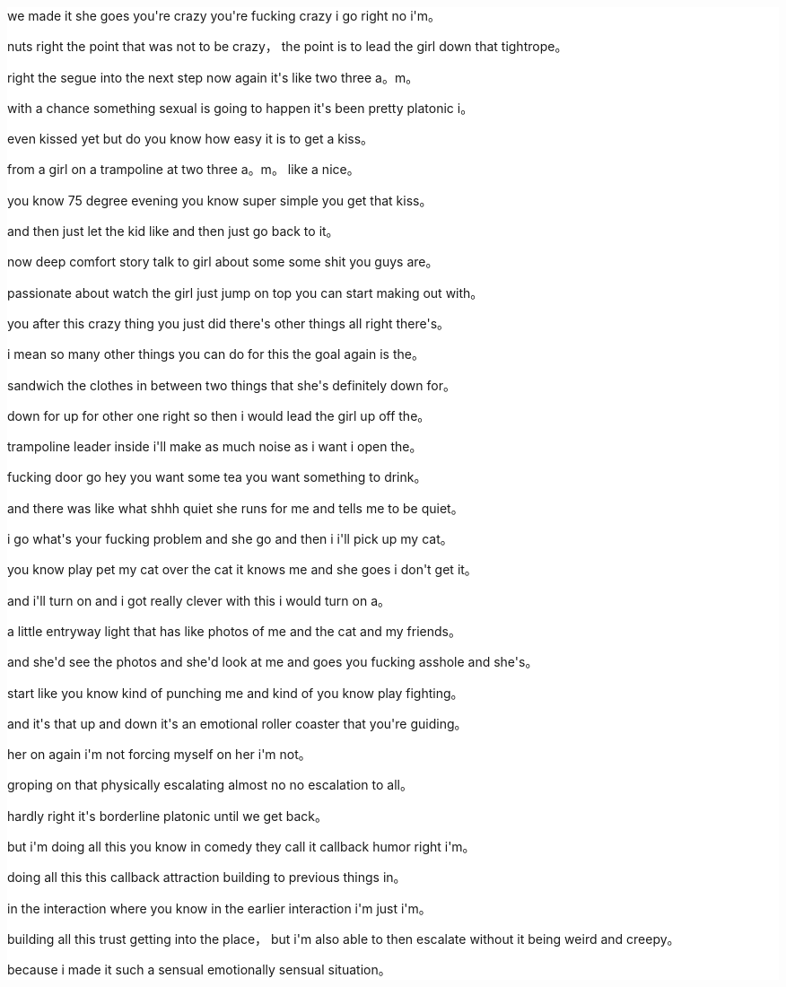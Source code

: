  we made it she goes you're crazy you're fucking crazy i go right no i'm。

 nuts right the point that was not to be crazy， the point is to lead the girl down that tightrope。

 right the segue into the next step now again it's like two three a。m。

 with a chance something sexual is going to happen it's been pretty platonic i。

 even kissed yet but do you know how easy it is to get a kiss。

 from a girl on a trampoline at two three a。m。 like a nice。

 you know 75 degree evening you know super simple you get that kiss。

 and then just let the kid like and then just go back to it。

 now deep comfort story talk to girl about some some shit you guys are。

 passionate about watch the girl just jump on top you can start making out with。

 you after this crazy thing you just did there's other things all right there's。

 i mean so many other things you can do for this the goal again is the。

 sandwich the clothes in between two things that she's definitely down for。

 down for up for other one right so then i would lead the girl up off the。

 trampoline leader inside i'll make as much noise as i want i open the。

 fucking door go hey you want some tea you want something to drink。

 and there was like what shhh quiet she runs for me and tells me to be quiet。

 i go what's your fucking problem and she go and then i i'll pick up my cat。

 you know play pet my cat over the cat it knows me and she goes i don't get it。

 and i'll turn on and i got really clever with this i would turn on a。

 a little entryway light that has like photos of me and the cat and my friends。

 and she'd see the photos and she'd look at me and goes you fucking asshole and she's。

 start like you know kind of punching me and kind of you know play fighting。

 and it's that up and down it's an emotional roller coaster that you're guiding。

 her on again i'm not forcing myself on her i'm not。

 groping on that physically escalating almost no no escalation to all。

 hardly right it's borderline platonic until we get back。

 but i'm doing all this you know in comedy they call it callback humor right i'm。

 doing all this this callback attraction building to previous things in。

 in the interaction where you know in the earlier interaction i'm just i'm。

 building all this trust getting into the place， but i'm also able to then escalate without it being weird and creepy。

 because i made it such a sensual emotionally sensual situation。
